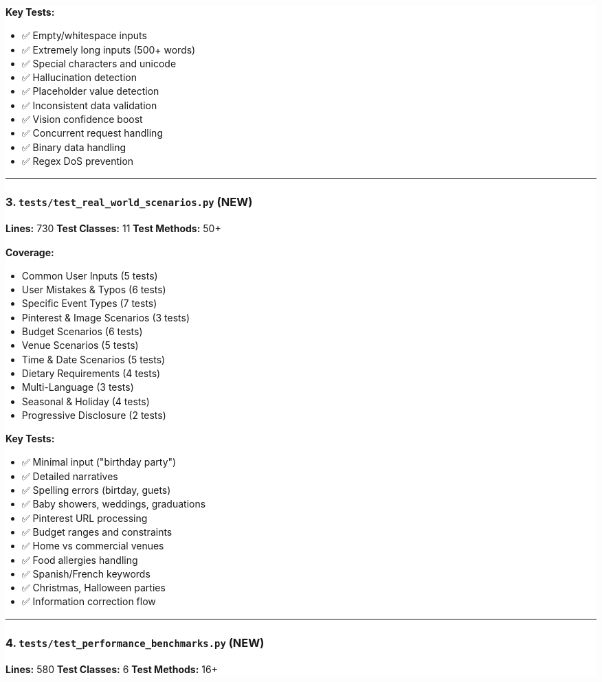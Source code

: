 **Key Tests:**
- ✅ Empty/whitespace inputs
- ✅ Extremely long inputs (500+ words)
- ✅ Special characters and unicode
- ✅ Hallucination detection
- ✅ Placeholder value detection
- ✅ Inconsistent data validation
- ✅ Vision confidence boost
- ✅ Concurrent request handling
- ✅ Binary data handling
- ✅ Regex DoS prevention

---

### 3. `tests/test_real_world_scenarios.py` (NEW)
**Lines:** 730
**Test Classes:** 11
**Test Methods:** 50+

**Coverage:**
- Common User Inputs (5 tests)
- User Mistakes & Typos (6 tests)
- Specific Event Types (7 tests)
- Pinterest & Image Scenarios (3 tests)
- Budget Scenarios (6 tests)
- Venue Scenarios (5 tests)
- Time & Date Scenarios (5 tests)
- Dietary Requirements (4 tests)
- Multi-Language (3 tests)
- Seasonal & Holiday (4 tests)
- Progressive Disclosure (2 tests)

**Key Tests:**
- ✅ Minimal input ("birthday party")
- ✅ Detailed narratives
- ✅ Spelling errors (birtday, guets)
- ✅ Baby showers, weddings, graduations
- ✅ Pinterest URL processing
- ✅ Budget ranges and constraints
- ✅ Home vs commercial venues
- ✅ Food allergies handling
- ✅ Spanish/French keywords
- ✅ Christmas, Halloween parties
- ✅ Information correction flow

---

### 4. `tests/test_performance_benchmarks.py` (NEW)
**Lines:** 580
**Test Classes:** 6
**Test Methods:** 16+
